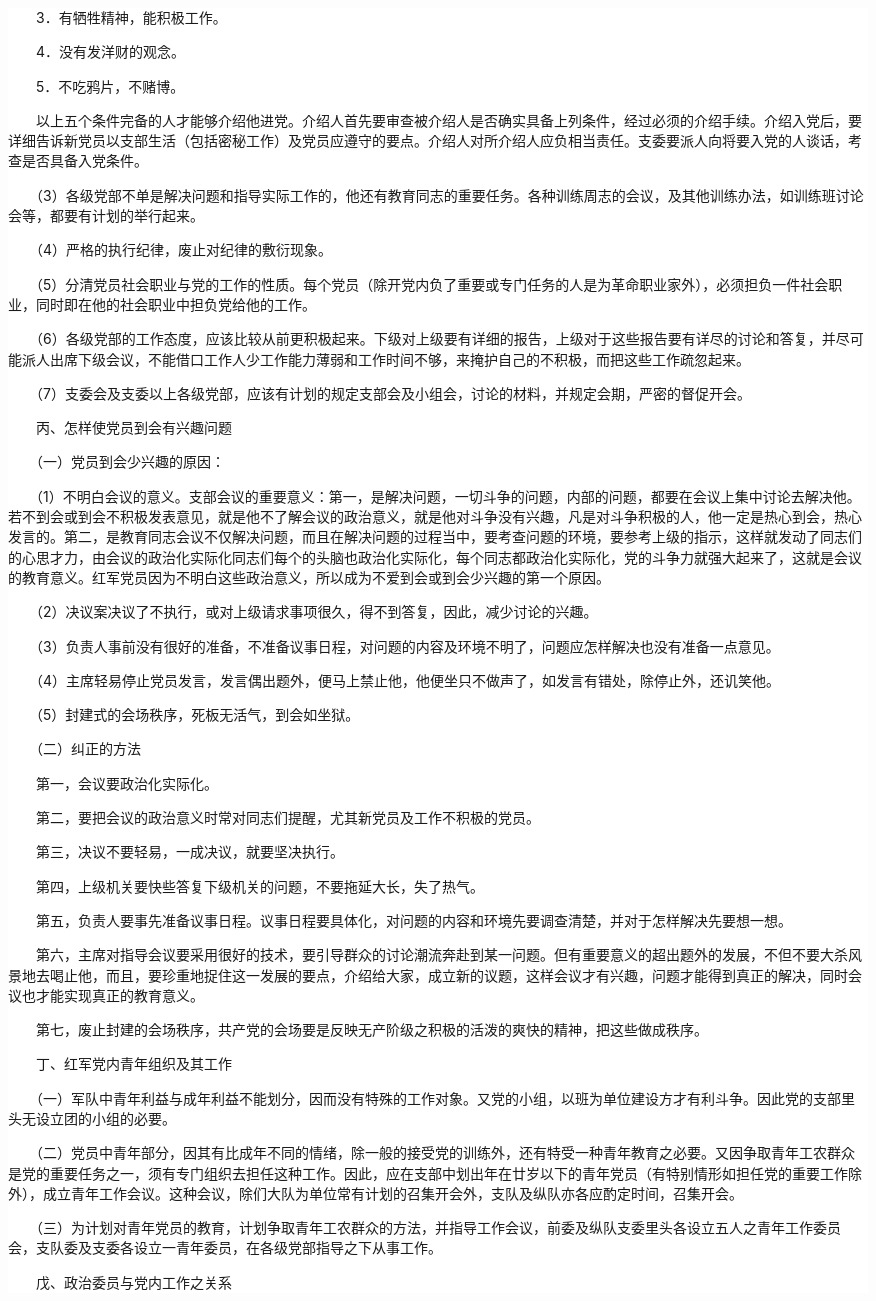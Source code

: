 　　3．有牺牲精神，能积极工作。

　　4．没有发洋财的观念。

　　5．不吃鸦片，不赌博。

　　以上五个条件完备的人才能够介绍他进党。介绍人首先要审查被介绍人是否确实具备上列条件，经过必须的介绍手续。介绍入党后，要详细告诉新党员以支部生活（包括密秘工作）及党员应遵守的要点。介绍人对所介绍人应负相当责任。支委要派人向将要入党的人谈话，考查是否具备入党条件。

　　（3）各级党部不单是解决问题和指导实际工作的，他还有教育同志的重要任务。各种训练周志的会议，及其他训练办法，如训练班讨论会等，都要有计划的举行起来。

　　（4）严格的执行纪律，废止对纪律的敷衍现象。

　　（5）分清党员社会职业与党的工作的性质。每个党员（除开党内负了重要或专门任务的人是为革命职业家外），必须担负一件社会职业，同时即在他的社会职业中担负党给他的工作。

　　（6）各级党部的工作态度，应该比较从前更积极起来。下级对上级要有详细的报告，上级对于这些报告要有详尽的讨论和答复，并尽可能派人出席下级会议，不能借口工作人少工作能力薄弱和工作时间不够，来掩护自己的不积极，而把这些工作疏忽起来。

　　（7）支委会及支委以上各级党部，应该有计划的规定支部会及小组会，讨论的材料，并规定会期，严密的督促开会。

　　丙、怎样使党员到会有兴趣问题

　　（一）党员到会少兴趣的原因：

　　（1）不明白会议的意义。支部会议的重要意义：第一，是解决问题，一切斗争的问题，内部的问题，都要在会议上集中讨论去解决他。若不到会或到会不积极发表意见，就是他不了解会议的政治意义，就是他对斗争没有兴趣，凡是对斗争积极的人，他一定是热心到会，热心发言的。第二，是教育同志会议不仅解决问题，而且在解决问题的过程当中，要考查问题的环境，要参考上级的指示，这样就发动了同志们的心思才力，由会议的政治化实际化同志们每个的头脑也政治化实际化，每个同志都政治化实际化，党的斗争力就强大起来了，这就是会议的教育意义。红军党员因为不明白这些政治意义，所以成为不爱到会或到会少兴趣的第一个原因。

　　（2）决议案决议了不执行，或对上级请求事项很久，得不到答复，因此，减少讨论的兴趣。

　　（3）负责人事前没有很好的准备，不准备议事日程，对问题的内容及环境不明了，问题应怎样解决也没有准备一点意见。

　　（4）主席轻易停止党员发言，发言偶出题外，便马上禁止他，他便坐只不做声了，如发言有错处，除停止外，还讥笑他。

　　（5）封建式的会场秩序，死板无活气，到会如坐狱。

　　（二）纠正的方法

　　第一，会议要政治化实际化。

　　第二，要把会议的政治意义时常对同志们提醒，尤其新党员及工作不积极的党员。

　　第三，决议不要轻易，一成决议，就要坚决执行。

　　第四，上级机关要快些答复下级机关的问题，不要拖延大长，失了热气。

　　第五，负责人要事先准备议事日程。议事日程要具体化，对问题的内容和环境先要调查清楚，并对于怎样解决先要想一想。

　　第六，主席对指导会议要采用很好的技术，要引导群众的讨论潮流奔赴到某一问题。但有重要意义的超出题外的发展，不但不要大杀风景地去喝止他，而且，要珍重地捉住这一发展的要点，介绍给大家，成立新的议题，这样会议才有兴趣，问题才能得到真正的解决，同时会议也才能实现真正的教育意义。

　　第七，废止封建的会场秩序，共产党的会场要是反映无产阶级之积极的活泼的爽快的精神，把这些做成秩序。

　　丁、红军党内青年组织及其工作

　　（一）军队中青年利益与成年利益不能划分，因而没有特殊的工作对象。又党的小组，以班为单位建设方才有利斗争。因此党的支部里头无设立团的小组的必要。

　　（二）党员中青年部分，因其有比成年不同的情绪，除一般的接受党的训练外，还有特受一种青年教育之必要。又因争取青年工农群众是党的重要任务之一，须有专门组织去担任这种工作。因此，应在支部中划出年在廿岁以下的青年党员（有特别情形如担任党的重要工作除外），成立青年工作会议。这种会议，除们大队为单位常有计划的召集开会外，支队及纵队亦各应酌定时间，召集开会。

　　（三）为计划对青年党员的教育，计划争取青年工农群众的方法，并指导工作会议，前委及纵队支委里头各设立五人之青年工作委员会，支队委及支委各设立一青年委员，在各级党部指导之下从事工作。

　　戊、政治委员与党内工作之关系
